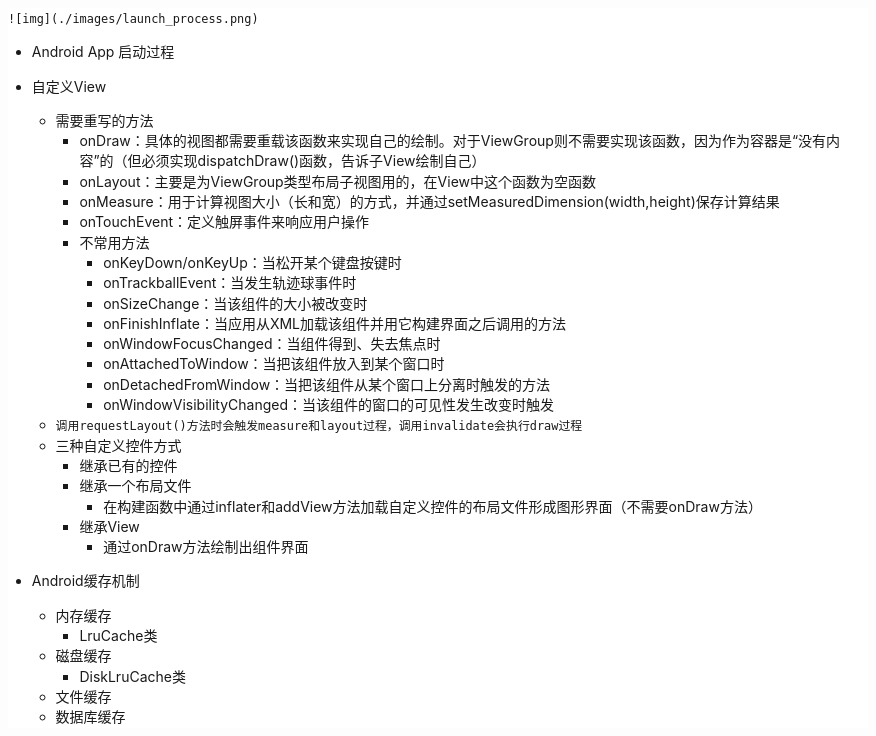 	![img](./images/launch_process.png)
	
- Android App 启动过程
	
- 自定义View
	- 需要重写的方法 
		- onDraw：具体的视图都需要重载该函数来实现自己的绘制。对于ViewGroup则不需要实现该函数，因为作为容器是“没有内容”的（但必须实现dispatchDraw()函数，告诉子View绘制自己）
		- onLayout：主要是为ViewGroup类型布局子视图用的，在View中这个函数为空函数
		- onMeasure：用于计算视图大小（长和宽）的方式，并通过setMeasuredDimension(width,height)保存计算结果
		- onTouchEvent：定义触屏事件来响应用户操作
		- 不常用方法
			- onKeyDown/onKeyUp：当松开某个键盘按键时
			- onTrackballEvent：当发生轨迹球事件时
			- onSizeChange：当该组件的大小被改变时
			- onFinishInflate：当应用从XML加载该组件并用它构建界面之后调用的方法
			- onWindowFocusChanged：当组件得到、失去焦点时
			- onAttachedToWindow：当把该组件放入到某个窗口时
			- onDetachedFromWindow：当把该组件从某个窗口上分离时触发的方法
			- onWindowVisibilityChanged：当该组件的窗口的可见性发生改变时触发  
	- `调用requestLayout()方法时会触发measure和layout过程，调用invalidate会执行draw过程`
	- 三种自定义控件方式
		- 继承已有的控件
		- 继承一个布局文件
			- 在构建函数中通过inflater和addView方法加载自定义控件的布局文件形成图形界面（不需要onDraw方法） 
		- 继承View
			- 通过onDraw方法绘制出组件界面  
- Android缓存机制
	- 内存缓存
		- LruCache类 
	-  磁盘缓存
		- DiskLruCache类	  
	-  文件缓存
	-  数据库缓存